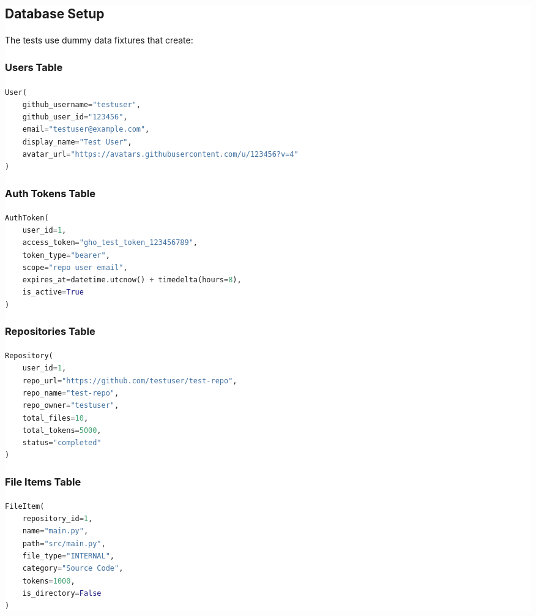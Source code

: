 ## Database Setup

The tests use dummy data fixtures that create:

### Users Table
```python
User(
    github_username="testuser",
    github_user_id="123456",
    email="testuser@example.com",
    display_name="Test User",
    avatar_url="https://avatars.githubusercontent.com/u/123456?v=4"
)
```

### Auth Tokens Table
```python
AuthToken(
    user_id=1,
    access_token="gho_test_token_123456789",
    token_type="bearer",
    scope="repo user email",
    expires_at=datetime.utcnow() + timedelta(hours=8),
    is_active=True
)
```

### Repositories Table
```python
Repository(
    user_id=1,
    repo_url="https://github.com/testuser/test-repo",
    repo_name="test-repo",
    repo_owner="testuser",
    total_files=10,
    total_tokens=5000,
    status="completed"
)
```

### File Items Table
```python
FileItem(
    repository_id=1,
    name="main.py",
    path="src/main.py",
    file_type="INTERNAL",
    category="Source Code",
    tokens=1000,
    is_directory=False
)
```
